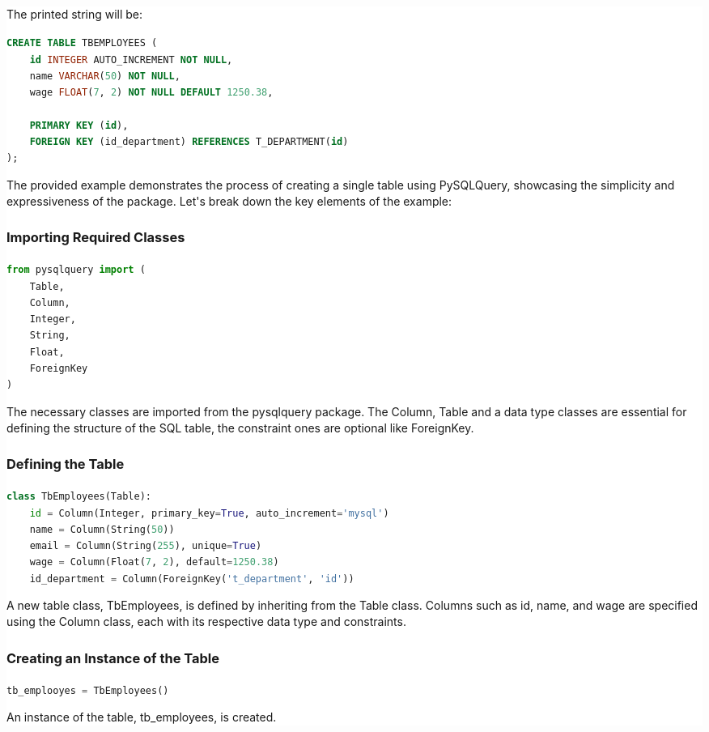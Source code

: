 The printed string will be:

```sql
CREATE TABLE TBEMPLOYEES (
    id INTEGER AUTO_INCREMENT NOT NULL,
    name VARCHAR(50) NOT NULL,
    wage FLOAT(7, 2) NOT NULL DEFAULT 1250.38,

    PRIMARY KEY (id),
    FOREIGN KEY (id_department) REFERENCES T_DEPARTMENT(id)
);
```

The provided example demonstrates the process of creating a single table using PySQLQuery, showcasing the simplicity and expressiveness of the package. Let's break down the key elements of the example:

### Importing Required Classes

```python
from pysqlquery import (
    Table,
    Column,
    Integer,
    String,
    Float,
    ForeignKey
)
```

The necessary classes are imported from the pysqlquery package. The Column, Table and a data type classes are essential for defining the structure of the SQL table, the constraint ones are optional like ForeignKey.

### Defining the Table

```python
class TbEmployees(Table):
    id = Column(Integer, primary_key=True, auto_increment='mysql')
    name = Column(String(50))
    email = Column(String(255), unique=True)
    wage = Column(Float(7, 2), default=1250.38)
    id_department = Column(ForeignKey('t_department', 'id'))
```

A new table class, TbEmployees, is defined by inheriting from the Table class. Columns such as id, name, and wage are specified using the Column class, each with its respective data type and constraints.

### Creating an Instance of the Table

```python
tb_emplooyes = TbEmployees()
```

An instance of the table, tb_employees, is created.
